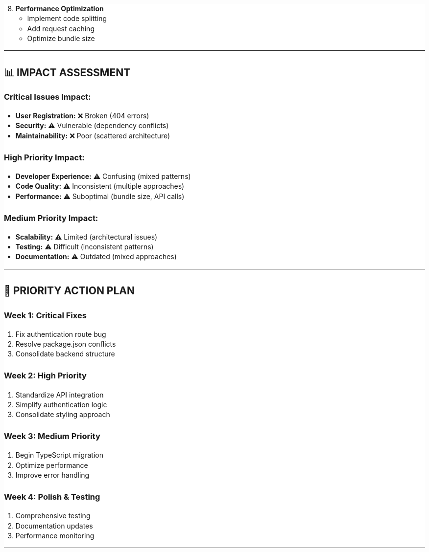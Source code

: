 8. **Performance Optimization**
   - Implement code splitting
   - Add request caching
   - Optimize bundle size

---

## 📊 **IMPACT ASSESSMENT**

### **Critical Issues Impact:**
- **User Registration:** ❌ Broken (404 errors)
- **Security:** ⚠️ Vulnerable (dependency conflicts)
- **Maintainability:** ❌ Poor (scattered architecture)

### **High Priority Impact:**
- **Developer Experience:** ⚠️ Confusing (mixed patterns)
- **Code Quality:** ⚠️ Inconsistent (multiple approaches)
- **Performance:** ⚠️ Suboptimal (bundle size, API calls)

### **Medium Priority Impact:**
- **Scalability:** ⚠️ Limited (architectural issues)
- **Testing:** ⚠️ Difficult (inconsistent patterns)
- **Documentation:** ⚠️ Outdated (mixed approaches)

---

## 🎯 **PRIORITY ACTION PLAN**

### **Week 1: Critical Fixes**
1. Fix authentication route bug
2. Resolve package.json conflicts
3. Consolidate backend structure

### **Week 2: High Priority**
1. Standardize API integration
2. Simplify authentication logic
3. Consolidate styling approach

### **Week 3: Medium Priority**
1. Begin TypeScript migration
2. Optimize performance
3. Improve error handling

### **Week 4: Polish & Testing**
1. Comprehensive testing
2. Documentation updates
3. Performance monitoring

---
